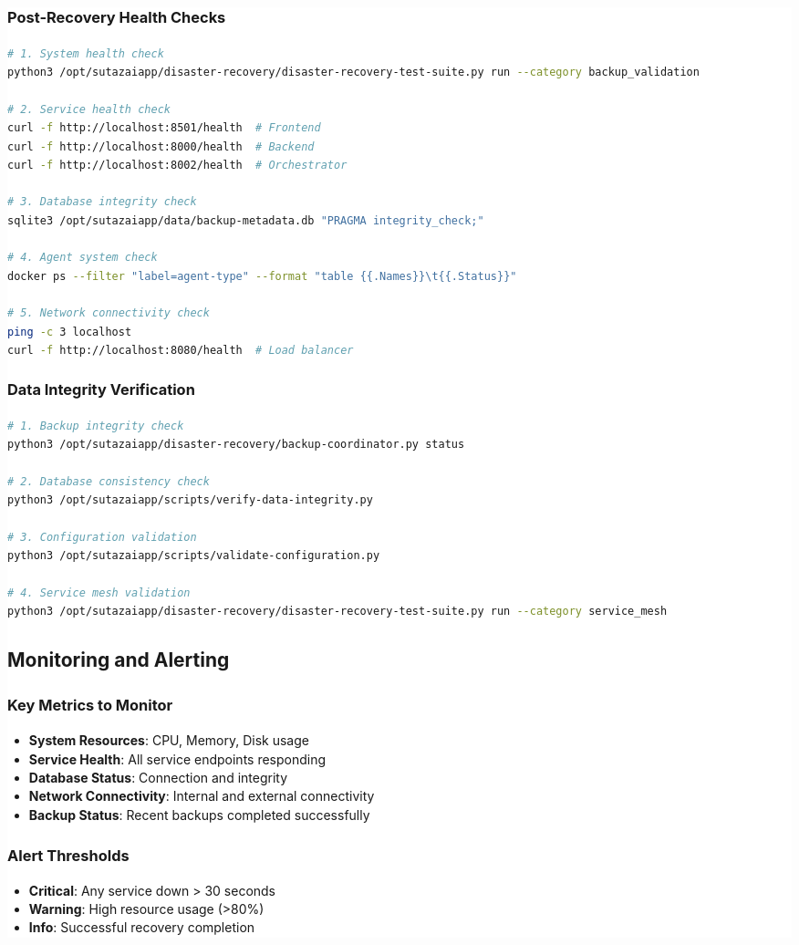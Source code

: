 ### Post-Recovery Health Checks

```bash
# 1. System health check
python3 /opt/sutazaiapp/disaster-recovery/disaster-recovery-test-suite.py run --category backup_validation

# 2. Service health check
curl -f http://localhost:8501/health  # Frontend
curl -f http://localhost:8000/health  # Backend  
curl -f http://localhost:8002/health  # Orchestrator

# 3. Database integrity check
sqlite3 /opt/sutazaiapp/data/backup-metadata.db "PRAGMA integrity_check;"

# 4. Agent system check
docker ps --filter "label=agent-type" --format "table {{.Names}}\t{{.Status}}"

# 5. Network connectivity check
ping -c 3 localhost
curl -f http://localhost:8080/health  # Load balancer
```

### Data Integrity Verification

```bash
# 1. Backup integrity check
python3 /opt/sutazaiapp/disaster-recovery/backup-coordinator.py status

# 2. Database consistency check
python3 /opt/sutazaiapp/scripts/verify-data-integrity.py

# 3. Configuration validation
python3 /opt/sutazaiapp/scripts/validate-configuration.py

# 4. Service mesh validation
python3 /opt/sutazaiapp/disaster-recovery/disaster-recovery-test-suite.py run --category service_mesh
```

## Monitoring and Alerting

### Key Metrics to Monitor
- **System Resources**: CPU, Memory, Disk usage
- **Service Health**: All service endpoints responding
- **Database Status**: Connection and integrity
- **Network Connectivity**: Internal and external connectivity
- **Backup Status**: Recent backups completed successfully

### Alert Thresholds
- **Critical**: Any service down > 30 seconds
- **Warning**: High resource usage (>80%)
- **Info**: Successful recovery completion
